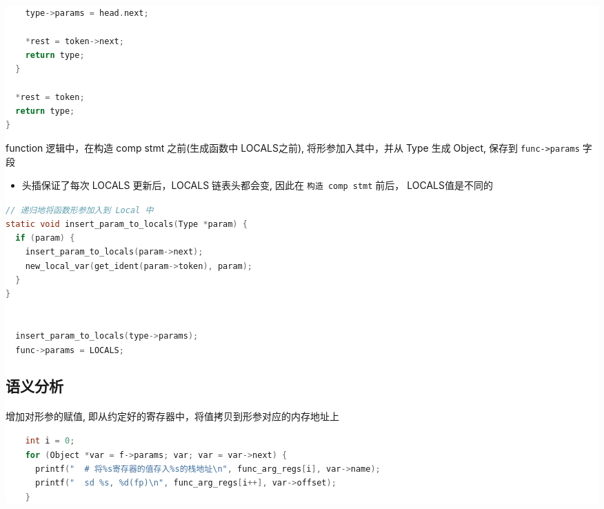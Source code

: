 ```c
    type->params = head.next;

    *rest = token->next;
    return type;
  }

  *rest = token;
  return type;
}
```

function 逻辑中，在构造 comp stmt 之前(生成函数中 LOCALS之前), 将形参加入其中，并从 Type 生成 Object, 保存到 `func->params` 字段
- 头插保证了每次 LOCALS 更新后，LOCALS 链表头都会变, 因此在 `构造 comp stmt` 前后， LOCALS值是不同的

```c
// 递归地将函数形参加入到 Local 中
static void insert_param_to_locals(Type *param) {
  if (param) {
    insert_param_to_locals(param->next);
    new_local_var(get_ident(param->token), param);
  }
}


  insert_param_to_locals(type->params);
  func->params = LOCALS;
```

## 语义分析

增加对形参的赋值, 即从约定好的寄存器中，将值拷贝到形参对应的内存地址上

```c
    int i = 0;
    for (Object *var = f->params; var; var = var->next) {
      printf("  # 将%s寄存器的值存入%s的栈地址\n", func_arg_regs[i], var->name);
      printf("  sd %s, %d(fp)\n", func_arg_regs[i++], var->offset);
    }
```

